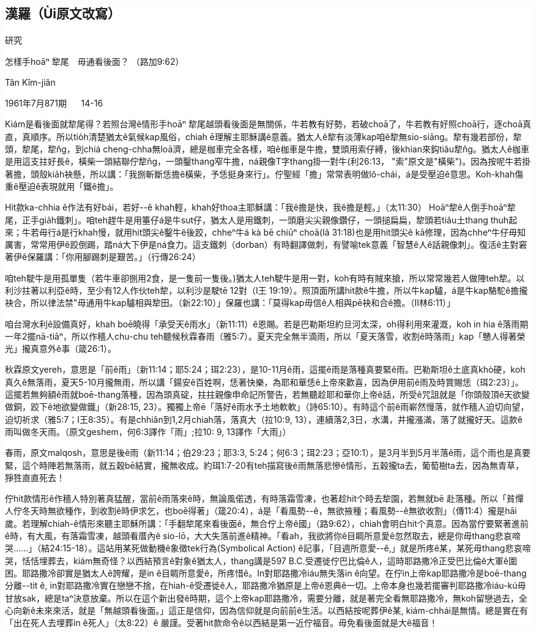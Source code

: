 ## 漢羅（Ùi原文改寫）

研究

怎樣手hoāⁿ 犂尾　毋通看後面？ （路加9:62）

Tân Kîm-jiân

1961年7月871期      14-16

Kiám是看後面就犂尾得？若照台灣ê情形手hoāⁿ 犂尾越頭看後面是無關係，牛若教有好勢，若破choā了，牛若教有好照choā行，逐choā真直，真順序。所以tio̍h清楚猶太ê氣候kap風俗，chiah ē理解主耶穌講ê意義。猶太人ê犂有淡薄kap咱ê犂無sio-siāng。犂有幾若部份，犂頭，犂尾，犂n̂g，到chiá cheng-chha無loā濟，總是枷車完全各樣，咱ê枷車是牛擔，雙頭用索仔縛，後khian來鈎tiâu犂n̂g。猶太人ê枷車是用這支拄好長ê，橫柴一頭結聯佇犂n̂g，一頭鑿thang窄牛擔，ná親像T字thang掛一對牛(利26:13， "索"原文是"橫柴")。因為按呢牛若掛著擔，頭殼kia̍h袂懸，所以講：「我捌斬斷恁擔ê橫柴，予恁挺身來行」。佇聖經「擔」常常表明做lô-chái，á是受壓迫ê意思。Koh-khah傷重ê壓迫ê表現就用「鐵ê擔」。

Hit款ka-chhia ê作法有好bái，若好--ê khah輕，khah好thoa主耶穌講：「我ê擔是快，我ê擔是輕。」（太11:30） Hoāⁿ犂ê人倒手hoāⁿ犂尾，正手gia̍h鐵刺」。咱teh趕牛是用箠仔á是牛sut仔，猶太人是用鐵刺，一頭磨尖尖親像鑽仔，一頭搥扁扁，犂頭若tiâu土thang thuh起來；牛若毋行á是行khah慢，就用hit頭尖ê鑿牛ê後跤，chheⁿ牛á kà bē chiūⁿ choā(Iâ 31:18)也是用hit頭尖ê kā修理，因為chheⁿ牛仔毋知厲害，常常用伊ê跤倒踢，踏ná大下伊是ná食力。這支鐵刺（dorban）有時翻譯做刺，有譬喻tek意義「智慧ê人ê話親像刺」。復活ê主對窘著伊ê保羅講：「你用腳踢刺是艱苦。」（行傳26:24）

咱teh駛牛是用孤單隻（若牛車卻捌用2食，是一隻前一隻後。)猶太人teh駛牛是用一對，koh有時有賊來搶，所以常常幾若人做陣teh犂。以利沙拄著以利亞ê時，至少有12人作伙teh犂，以利沙是駛tē 12對（I王 19:19）。照頂面所講hit款ê牛擔，所以牛kap驢，á是牛kap駱駝ê擔攏袂合，所以律法禁"毋通用牛kap驢相與犂田。（新22:10）」保羅也講：「莫得kap毋信ê人相與pē袂和合ê擔。（Ⅱ林6:11）」

咱台灣水利ê設備真好，khah boē曉得「承受天ê雨水」（新11:11）ê恩賜。若是巴勒斯坦約旦河太深，oh得利用來灌溉，koh in hia ê落雨期一年2擺nā-tiāⁿ，所以作穡人chu-chu teh聽候秋霖春雨（雅5:7）。夏天完全無半滴雨，所以「夏天落雪，收割ê時落雨」kap「戇人得著榮光」攏真意外ê事（箴26:1）。

秋霖原文yereh，意思是「前ê雨」（新11:14；耶5:24；珥2:23），是10-11月ê雨，這擺ê雨是落種真要緊ê雨。巴勒斯坦ê土底真khò硬，koh真久ê無落雨，夏天5-10月攏無雨，所以講「鍚安ê百姓啊，恁著快樂，為耶和華恁ê上帝來歡喜，因為伊用前ê雨及時賞賜恁（珥2:23）」。這擺若無夠額ê雨就boē-thang落種，因為頭真碇，拄拄親像申命記所警告，若無聽趁耶和華你上帝ê話，所受ê咒詛就是「你頭殼頂ê天欲變做銅，跤下ê地欲變做鐵」（新28:15, 23）。獨獨上帝ē「落好ê雨水予土地軟軟」（詩65:10）。有時這个前ê雨嶄然慢落，就作穡人迫切向望，迫切祈求（雅5:7；Ⅰ王8:35）。有是chhiân到1,2月chiah落，落真大（拉10:9, 13），連續落2,3日，水溝，井攏漲滿，落了就攏好天。這款ê雨叫做冬天雨。（原文geshem，何6:3譯作「雨」;拉10: 9, 13譯作「大雨」）

春雨，原文malqosh，意思是後ê雨（新11:14；伯29:23；耶3:3, 5:24；何6:3；珥2:23；亞10:1），是3月半到5月半落ê雨，這个雨也是真要緊，這个時陣若無落雨，就五穀bē結實，攏無收成。約珥1:7-20有teh描寫後ê雨無落悲慘ê情形，五穀攏ta去，葡萄樹ta去，因為無青草，猙狌直直死去！

佇hit款情形ê作穡人特別著真猛醒，當前ê雨落來ê時，無論風偌透，有時落霜雪凍，也著趁hit个時去犂園，若無就bē 赴落種。所以「貧憚人佇冬天時無欲種作，到收割ê時伊求乞，也boē得著」（箴20:4），á是「看風勢--ê，無欲掖種；看風勢--ê無欲收割」（傳11:4）攏是hāi歲。若理解chiah-ê情形來聽主耶穌所講：「手翻犂尾來看後面ê，無合佇上帝ê國」（路9:62），chiah會明白hit个真意。因為當佇要緊著進前ê時，有大風，有落霜雪凍，越頭看厝內ê sio-lō，大大失落前進ê精神。「看ah，我欲將你ê目睭所意愛ê忽然取去，總是你毋thang悲哀啼哭......」（結24:15-18）。這站用某死做動機ê象徵tek行為(Symbolical Action) ê記事，「目週所意愛--ê,」就是所疼ê某，某死毋thang悲哀啼哭，恬恬埋葬去，kiám無奇怪？以西結預言ê對象ê猶太人，thang講是597 B.C.受遷徙佇巴比倫ê人，這時耶路撒冷正受巴比倫ê大軍ê圍困。耶路撒冷卻實是猶太人ê誇耀，是in ê目睭所意愛ê，所疼惜ê。In對耶路撒冷iáu無失落in ê向望。在佇in上帝kap耶路撒冷是boē-thang分離--tit ê, in對耶路撒冷實在戀戀不捨，在hiah-ê受遷徙ê人，耶路撒冷猶原是上帝ê恩典ê一切。上帝本身也幾若擺審判耶路撒冷iáu-kú毋甘放sak，總是taⁿ決意放棄。所以在這个新出發ê時期，這个上帝kap耶路撒冷，需要分離，就是著完全看無耶路撒冷，無koh留戀過去，全心向新ê未來來活，就是「無越頭看後面。」這正是信仰，因為信仰就是向前前ê生活。以西結按呢葬伊ê某, kiám-chhái是無情。總是實在有「出在死人去埋葬in ê死人」（太8:22）ê 嚴謹。受著hit款命令ê以西結是第一近佇福音。毋免看後面就是大ê福音！
